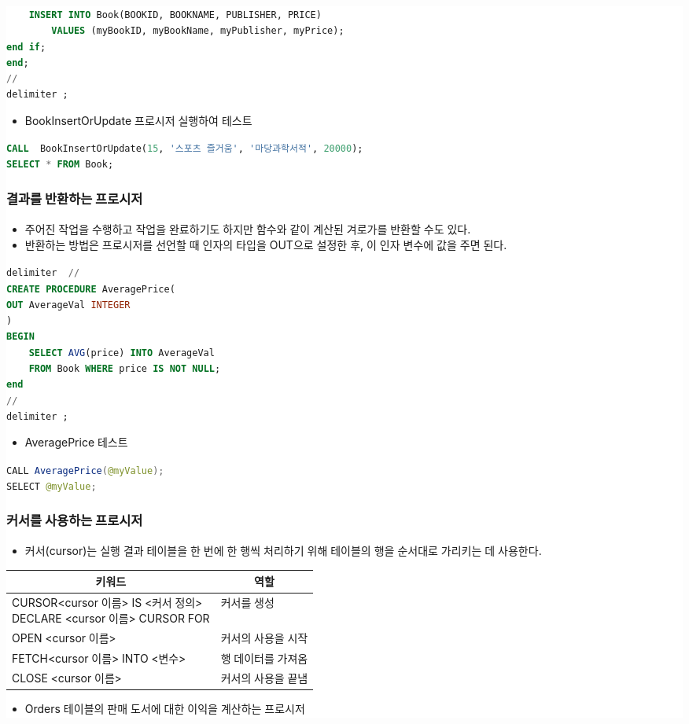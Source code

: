 ```sql
    INSERT INTO Book(BOOKID, BOOKNAME, PUBLISHER, PRICE)
        VALUES (myBookID, myBookName, myPublisher, myPrice);
end if;
end;
//
delimiter ;
```

- BookInsertOrUpdate 프로시저 실행하여 테스트

```sql
CALL  BookInsertOrUpdate(15, '스포츠 즐거움', '마당과학서적', 20000);
SELECT * FROM Book;
```

### 결과를 반환하는 프로시저

- 주어진 작업을 수행하고 작업을 완료하기도 하지만 함수와 같이 계산된 겨로가를 반환할 수도 있다.
- 반환하는 방법은 프로시저를 선언할 때 인자의 타입을 OUT으로 설정한 후, 이 인자 변수에 값을 주면 된다.

```sql
delimiter  //
CREATE PROCEDURE AveragePrice(
OUT AverageVal INTEGER
)
BEGIN
    SELECT AVG(price) INTO AverageVal
    FROM Book WHERE price IS NOT NULL;
end
//
delimiter ;
```

- AveragePrice 테스트

```java
CALL AveragePrice(@myValue);
SELECT @myValue;
```

### 커서를 사용하는 프로시저

- 커서(cursor)는 실행 결과 테이블을 한 번에 한 행씩 처리하기 위해 테이블의 행을 순서대로 가리키는 데 사용한다.

| 키워드 | 역할 |
| --- | --- |
| CURSOR<cursor 이름> IS <커서 정의> <br> DECLARE <cursor 이름> CURSOR FOR | 커서를 생성 |
| OPEN <cursor 이름> | 커서의 사용을 시작 |
| FETCH<cursor 이름> INTO <변수> | 행 데이터를 가져옴 |
| CLOSE <cursor 이름> | 커서의 사용을 끝냄 |

- Orders 테이블의 판매 도서에 대한 이익을 계산하는 프로시저
